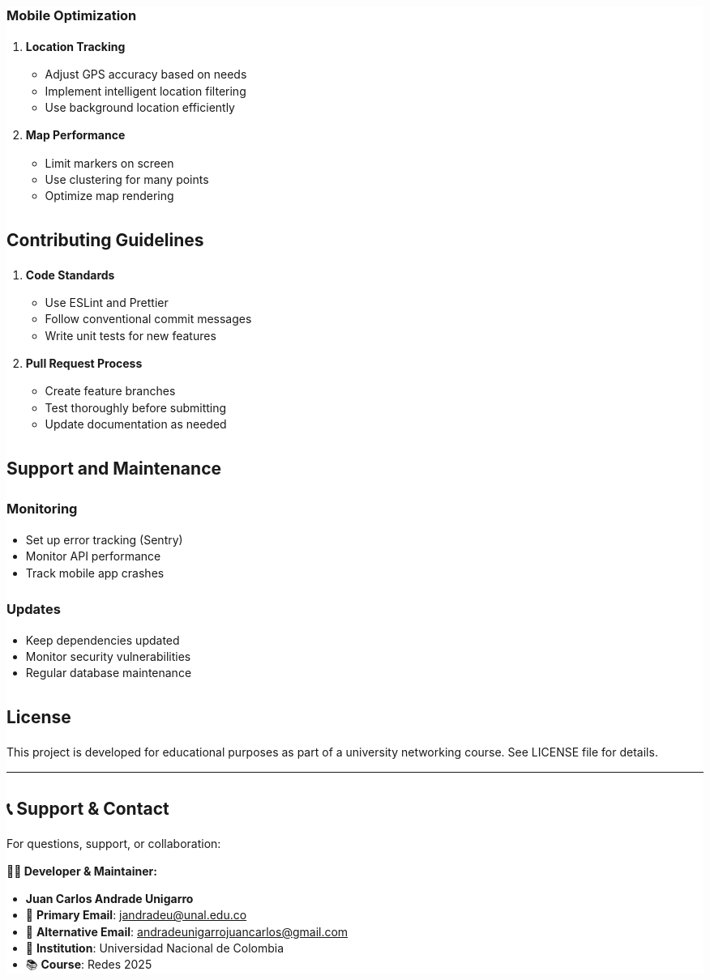 ### Mobile Optimization

1. **Location Tracking**
   - Adjust GPS accuracy based on needs
   - Implement intelligent location filtering
   - Use background location efficiently

2. **Map Performance**
   - Limit markers on screen
   - Use clustering for many points
   - Optimize map rendering

## Contributing Guidelines

1. **Code Standards**
   - Use ESLint and Prettier
   - Follow conventional commit messages
   - Write unit tests for new features

2. **Pull Request Process**
   - Create feature branches
   - Test thoroughly before submitting
   - Update documentation as needed

## Support and Maintenance

### Monitoring
- Set up error tracking (Sentry)
- Monitor API performance
- Track mobile app crashes

### Updates
- Keep dependencies updated
- Monitor security vulnerabilities
- Regular database maintenance

## License

This project is developed for educational purposes as part of a university networking course. See LICENSE file for details.

---

## 📞 Support & Contact

For questions, support, or collaboration:

**👨‍💻 Developer & Maintainer:**
- **Juan Carlos Andrade Unigarro**
- 📧 **Primary Email**: jandradeu@unal.edu.co
- 📧 **Alternative Email**: andradeunigarrojuancarlos@gmail.com
- 🏫 **Institution**: Universidad Nacional de Colombia
- 📚 **Course**: Redes 2025
